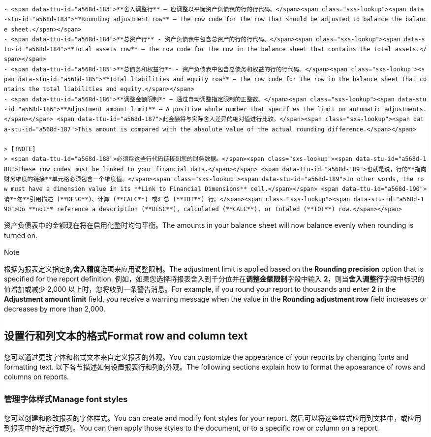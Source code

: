     - <span data-ttu-id="a568d-183">**舍入调整行** – 应调整以平衡资产负债表的行的行代码。</span><span class="sxs-lookup"><span data-stu-id="a568d-183">**Rounding adjustment row** – The row code for the row that should be adjusted to balance the balance sheet.</span></span>
    - <span data-ttu-id="a568d-184">**总资产行** - 资产负债表中包含总资产的行的行代码。</span><span class="sxs-lookup"><span data-stu-id="a568d-184">**Total assets row** – The row code for the row in the balance sheet that contains the total assets.</span></span>
    - <span data-ttu-id="a568d-185">**总债务和权益行** - 资产负债表中包含总债务和权益的行的行代码。</span><span class="sxs-lookup"><span data-stu-id="a568d-185">**Total liabilities and equity row** – The row code for the row in the balance sheet that contains the total liabilities and equity.</span></span>
    - <span data-ttu-id="a568d-186">**调整金额限制** – 通过自动调整指定限制的正整数。</span><span class="sxs-lookup"><span data-stu-id="a568d-186">**Adjustment amount limit** – A positive whole number that specifies the limit on automatic adjustments.</span></span> <span data-ttu-id="a568d-187">此金额将与实际舍入差异的绝对值进行比较。</span><span class="sxs-lookup"><span data-stu-id="a568d-187">This amount is compared with the absolute value of the actual rounding difference.</span></span>

    > [!NOTE]
    > <span data-ttu-id="a568d-188">必须将这些行代码链接到您的财务数据。</span><span class="sxs-lookup"><span data-stu-id="a568d-188">These row codes must be linked to your financial data.</span></span> <span data-ttu-id="a568d-189">也就是说，行的**指向财务维度的链接**单元格必须包含一个维度值。</span><span class="sxs-lookup"><span data-stu-id="a568d-189">In other words, the row must have a dimension value in its **Link to Financial Dimensions** cell.</span></span> <span data-ttu-id="a568d-190">请**勿**引用描述 (**DESC**)、计算 (**CALC**) 或汇总 (**TOT**) 行。</span><span class="sxs-lookup"><span data-stu-id="a568d-190">Do **not** reference a description (**DESC**), calculated (**CALC**), or totaled (**TOT**) row.</span></span>

<span data-ttu-id="a568d-191">资产负债表中的金额现在将在启用化整时均匀平衡。</span><span class="sxs-lookup"><span data-stu-id="a568d-191">The amounts in your balance sheet will now balance evenly when rounding is turned on.</span></span>

> [!NOTE]
> <span data-ttu-id="a568d-192">根据为报表定义指定的**舍入精度**选项来应用调整限制。</span><span class="sxs-lookup"><span data-stu-id="a568d-192">The adjustment limit is applied based on the **Rounding precision** option that is specified for the report definition.</span></span> <span data-ttu-id="a568d-193">例如，如果您选择将报表舍入到千分位并在**调整金额限制**字段中输入 **2**，则当**舍入调整行**字段中标识的值增加或减少 2,000 以上时，您将收到一条警告消息。</span><span class="sxs-lookup"><span data-stu-id="a568d-193">For example, if you round your report to thousands and enter **2** in the **Adjustment amount limit** field, you receive a warning message when the value in the **Rounding adjustment row** field increases or decreases by more than 2,000.</span></span>

## <a name="format-row-and-column-text"></a><span data-ttu-id="a568d-194">设置行和列文本的格式</span><span class="sxs-lookup"><span data-stu-id="a568d-194">Format row and column text</span></span>
<span data-ttu-id="a568d-195">您可以通过更改字体和格式文本来自定义报表的外观。</span><span class="sxs-lookup"><span data-stu-id="a568d-195">You can customize the appearance of your reports by changing fonts and formatting text.</span></span> <span data-ttu-id="a568d-196">以下各节描述如何设置报表行和列的外观。</span><span class="sxs-lookup"><span data-stu-id="a568d-196">The following sections explain how to format the appearance of rows and columns on reports.</span></span>

### <a name="manage-font-styles"></a><span data-ttu-id="a568d-197">管理字体样式</span><span class="sxs-lookup"><span data-stu-id="a568d-197">Manage font styles</span></span>

<span data-ttu-id="a568d-198">您可以创建和修改报表的字体样式。</span><span class="sxs-lookup"><span data-stu-id="a568d-198">You can create and modify font styles for your report.</span></span> <span data-ttu-id="a568d-199">然后可以将这些样式应用到文档中，或应用到报表中的特定行或列。</span><span class="sxs-lookup"><span data-stu-id="a568d-199">You can then apply those styles to the document, or to a specific row or column on a report.</span></span>
